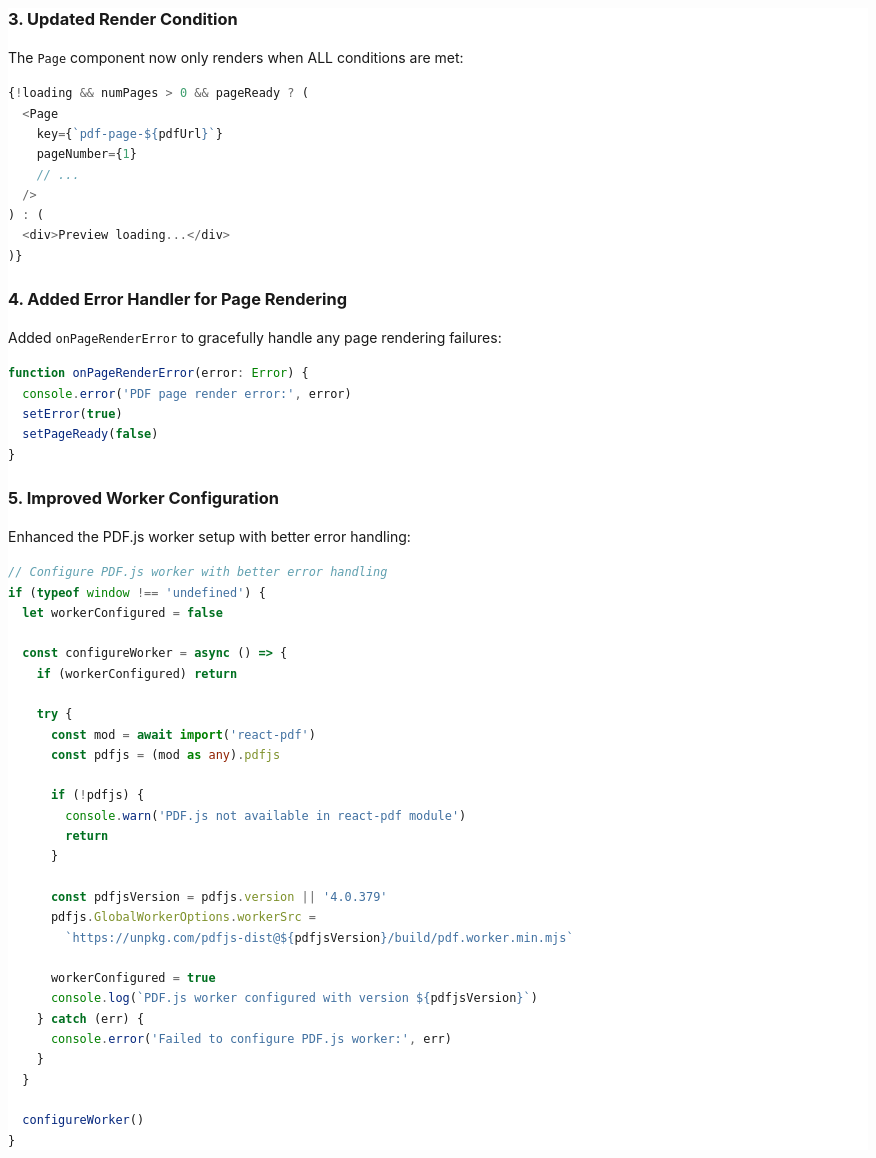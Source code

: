 ### 3. Updated Render Condition
The `Page` component now only renders when ALL conditions are met:

```typescript
{!loading && numPages > 0 && pageReady ? (
  <Page
    key={`pdf-page-${pdfUrl}`}
    pageNumber={1}
    // ...
  />
) : (
  <div>Preview loading...</div>
)}
```

### 4. Added Error Handler for Page Rendering
Added `onPageRenderError` to gracefully handle any page rendering failures:

```typescript
function onPageRenderError(error: Error) {
  console.error('PDF page render error:', error)
  setError(true)
  setPageReady(false)
}
```

### 5. Improved Worker Configuration
Enhanced the PDF.js worker setup with better error handling:

```typescript
// Configure PDF.js worker with better error handling
if (typeof window !== 'undefined') {
  let workerConfigured = false
  
  const configureWorker = async () => {
    if (workerConfigured) return
    
    try {
      const mod = await import('react-pdf')
      const pdfjs = (mod as any).pdfjs
      
      if (!pdfjs) {
        console.warn('PDF.js not available in react-pdf module')
        return
      }
      
      const pdfjsVersion = pdfjs.version || '4.0.379'
      pdfjs.GlobalWorkerOptions.workerSrc = 
        `https://unpkg.com/pdfjs-dist@${pdfjsVersion}/build/pdf.worker.min.mjs`
      
      workerConfigured = true
      console.log(`PDF.js worker configured with version ${pdfjsVersion}`)
    } catch (err) {
      console.error('Failed to configure PDF.js worker:', err)
    }
  }
  
  configureWorker()
}
```
